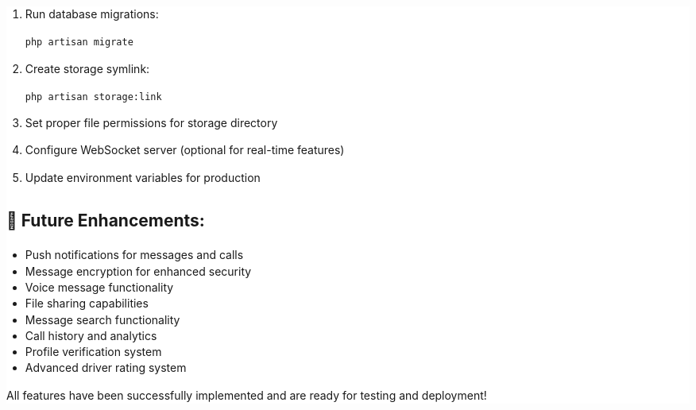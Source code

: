 1. Run database migrations:
   ```bash
   php artisan migrate
   ```

2. Create storage symlink:
   ```bash
   php artisan storage:link
   ```

3. Set proper file permissions for storage directory

4. Configure WebSocket server (optional for real-time features)

5. Update environment variables for production

## 🔄 Future Enhancements:

- Push notifications for messages and calls
- Message encryption for enhanced security
- Voice message functionality
- File sharing capabilities
- Message search functionality
- Call history and analytics
- Profile verification system
- Advanced driver rating system

All features have been successfully implemented and are ready for testing and deployment!
